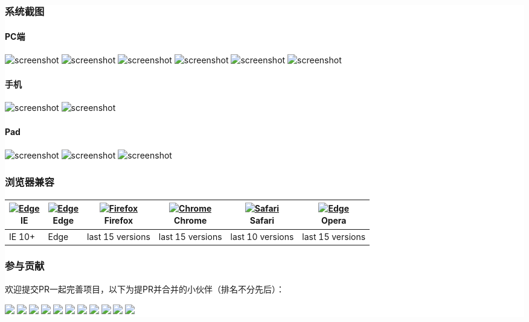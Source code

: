 ### 系统截图

#### PC端
![screenshot](screenshot/pc_screenshot_1.jpg)
![screenshot](screenshot/pc_screenshot_2.jpg)
![screenshot](screenshot/pc_screenshot_3.jpg)
![screenshot](screenshot/pc_screenshot_4.jpg)
![screenshot](screenshot/pc_screenshot_5.jpg)
![screenshot](screenshot/pc_screenshot_6.jpg)

#### 手机
![screenshot](screenshot/mobile_screenshot_1.jpg)
![screenshot](screenshot/mobile_screenshot_2.jpg)
#### Pad
![screenshot](screenshot/pad_screenshot_1.jpg)
![screenshot](screenshot/pad_screenshot_2.jpg)
![screenshot](screenshot/pad_screenshot_3.jpg)
### 浏览器兼容
|[<img src="https://raw.github.com/alrra/browser-logos/master/src/archive/internet-explorer_9-11/internet-explorer_9-11_48x48.png" alt="Edge" width="24px" height="24px" />](http://godban.github.io/browsers-support-badges/)</br>IE| [<img src="https://raw.githubusercontent.com/alrra/browser-logos/master/src/edge/edge_48x48.png" alt="Edge" width="24px" height="24px" />](http://godban.github.io/browsers-support-badges/)</br>Edge | [<img src="https://raw.githubusercontent.com/alrra/browser-logos/master/src/firefox/firefox_48x48.png" alt="Firefox" width="24px" height="24px" />](http://godban.github.io/browsers-support-badges/)</br>Firefox | [<img src="https://raw.githubusercontent.com/alrra/browser-logos/master/src/chrome/chrome_48x48.png" alt="Chrome" width="24px" height="24px" />](http://godban.github.io/browsers-support-badges/)</br>Chrome | [<img src="https://raw.githubusercontent.com/alrra/browser-logos/master/src/safari/safari_48x48.png" alt="Safari" width="24px" height="24px" />](http://godban.github.io/browsers-support-badges/)</br>Safari |[<img src="https://raw.github.com/alrra/browser-logos/master/src/opera/opera_48x48.png" alt="Edge" width="24px" height="24px" />](http://godban.github.io/browsers-support-badges/)</br>Opera
| --------- | --------- | --------- | --------- | --------- |--------- |
|IE 10+| Edge| last 15 versions| last 15 versions| last 10 versions| last 15 versions
### 参与贡献
欢迎提交PR一起完善项目，以下为提PR并合并的小伙伴（排名不分先后）：

<a href="https://github.com/everhopingandwaiting">
    <img src="https://avatars3.githubusercontent.com/u/6021724?s=400&v=4" width="45px"></a>
<a href="https://github.com/mgzu">
    <img src="https://avatars1.githubusercontent.com/u/29629221?s=400&v=4" width="45px"></a>
<a href="https://github.com/yuuki80code">
    <img src="https://avatars0.githubusercontent.com/u/17798853?s=400&v=4" width="45px"></a>
<a href="https://github.com/cinsin">
    <img src="https://avatars1.githubusercontent.com/u/12856067?s=400&v=4" width="45px"></a>
<a href="https://github.com/Minnull">
    <img src="https://avatars2.githubusercontent.com/u/19608781?s=400&v=4" width="45px"></a>
<a href="https://github.com/Harrison0x80">
    <img src="https://avatars2.githubusercontent.com/u/8622915?s=400&v=4" width="45px"></a>
<a href="https://github.com/notlcry">
    <img src="https://avatars2.githubusercontent.com/u/1989218?s=400&v=4" width="45px"></a>
<a href="https://github.com/gelibo">
    <img src="https://avatars1.githubusercontent.com/u/14520562?s=400&v=4" width="45px"></a>
<a href="https://github.com/FiseTch">
    <img src="https://avatars0.githubusercontent.com/u/29654322?s=400&v=4" width="45px"></a>
<a href="https://github.com/pangPython">
    <img src="https://avatars3.githubusercontent.com/u/12680677?s=400&v=4" width="45px"></a>
<a href="https://github.com/atsushinee">
    <img src="https://avatars2.githubusercontent.com/u/26084189?s=400&v=4" width="45px"></a>
<a href="https://github.com/liuzhuoming23">